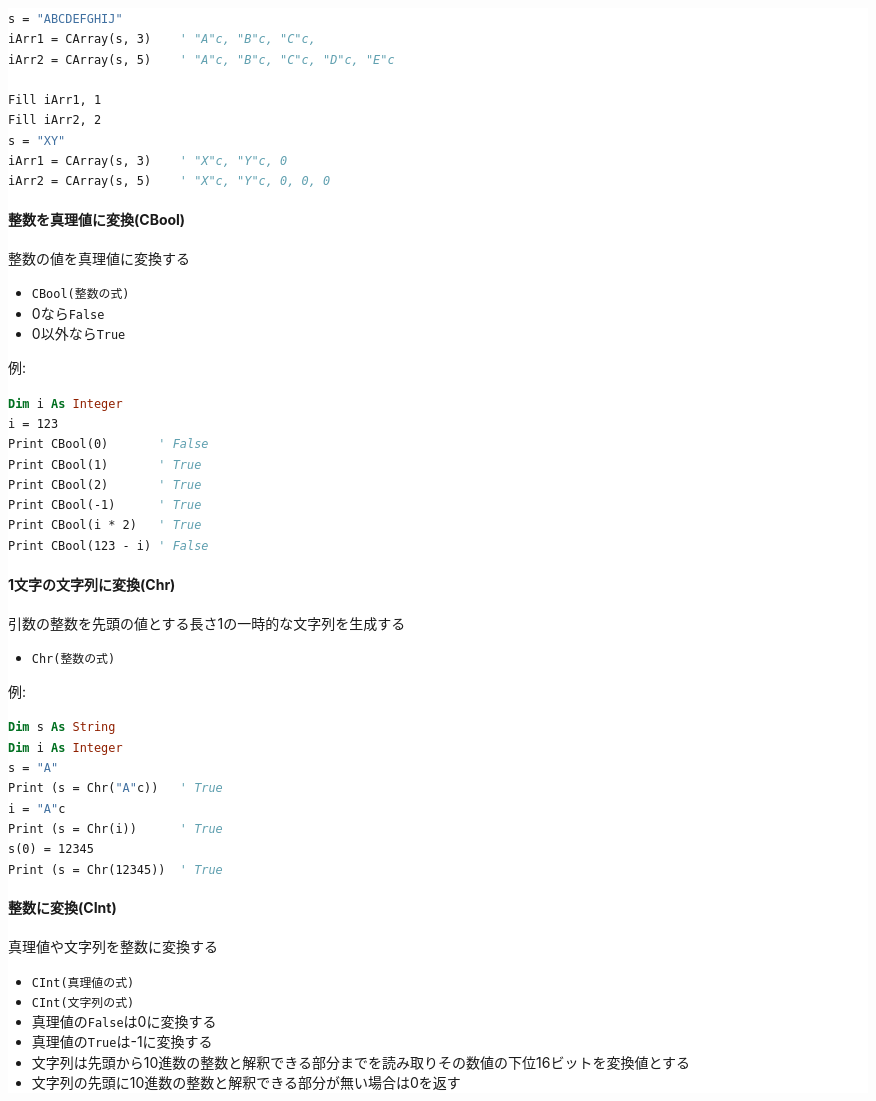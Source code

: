 ```vb
s = "ABCDEFGHIJ"
iArr1 = CArray(s, 3)    ' "A"c, "B"c, "C"c,
iArr2 = CArray(s, 5)    ' "A"c, "B"c, "C"c, "D"c, "E"c

Fill iArr1, 1
Fill iArr2, 2
s = "XY"
iArr1 = CArray(s, 3)    ' "X"c, "Y"c, 0
iArr2 = CArray(s, 5)    ' "X"c, "Y"c, 0, 0, 0
```

#### 整数を真理値に変換(CBool)

整数の値を真理値に変換する  
 - `CBool(整数の式)`
 - 0なら`False`
 - 0以外なら`True`
 
例:
```vb
Dim i As Integer
i = 123
Print CBool(0)       ' False
Print CBool(1)       ' True
Print CBool(2)       ' True
Print CBool(-1)      ' True
Print CBool(i * 2)   ' True
Print CBool(123 - i) ' False
```

#### 1文字の文字列に変換(Chr)

引数の整数を先頭の値とする長さ1の一時的な文字列を生成する  
 - `Chr(整数の式)`

例:
```vb
Dim s As String
Dim i As Integer
s = "A"
Print (s = Chr("A"c))   ' True
i = "A"c
Print (s = Chr(i))      ' True
s(0) = 12345
Print (s = Chr(12345))  ' True
```

#### 整数に変換(CInt)

真理値や文字列を整数に変換する  
 - `CInt(真理値の式)`
 - `CInt(文字列の式)`
 - 真理値の`False`は0に変換する
 - 真理値の`True`は-1に変換する
 - 文字列は先頭から10進数の整数と解釈できる部分までを読み取りその数値の下位16ビットを変換値とする
 - 文字列の先頭に10進数の整数と解釈できる部分が無い場合は0を返す
 